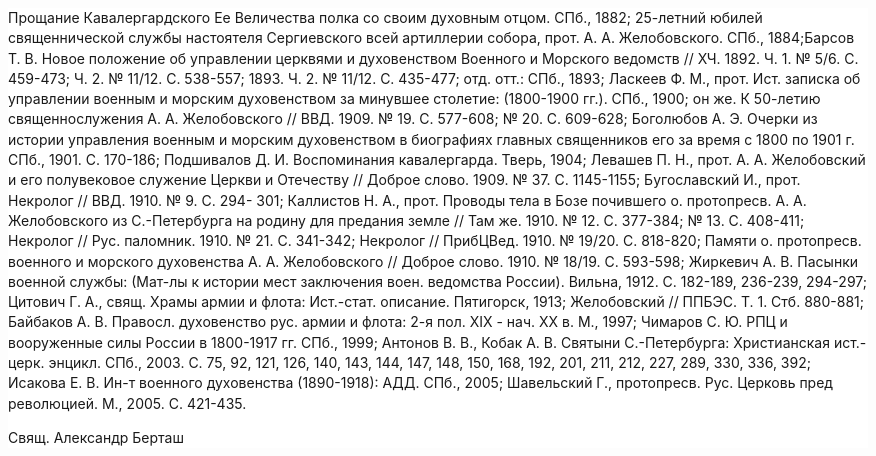Прощание Кавалергардского Ее Величества полка со своим духовным отцом. СПб., 1882; 25-летний юбилей священнической службы настоятеля Сергиевского всей артиллерии собора, прот. А. А. Желобовского. СПб., 1884;Барсов Т. В. Новое положение об управлении церквями и духовенством Военного и Морского ведомств // ХЧ. 1892. Ч. 1. № 5/6. С. 459-473; Ч. 2. № 11/12. С. 538-557; 1893. Ч. 2. № 11/12. С. 435-477; отд. отт.: СПб., 1893; Ласкеев Ф. М., прот. Ист. записка об управлении военным и морским духовенством за минувшее столетие: (1800-1900 гг.). СПб., 1900; он же. К 50-летию священнослужения А. А. Желобовского // ВВД. 1909. № 19. С. 577-608; № 20. С. 609-628; Боголюбов А. Э. Очерки из истории управления военным и морским духовенством в биографиях главных священников его за время с 1800 по 1901 г. СПб., 1901. С. 170-186; Подшивалов Д. И. Воспоминания кавалергарда. Тверь, 1904; Левашев П. Н., прот. А. А. Желобовский и его полувековое служение Церкви и Отечеству // Доброе слово. 1909. № 37. С. 1145-1155; Бугославский И., прот. Некролог // ВВД. 1910. № 9. С. 294- 301; Каллистов Н. А., прот. Проводы тела в Бозе почившего о. протопресв. А. А. Желобовского из С.-Петербурга на родину для предания земле // Там же. 1910. № 12. С. 377-384; № 13. С. 408-411; Некролог // Рус. паломник. 1910. № 21. С. 341-342; Некролог // ПрибЦВед. 1910. № 19/20. С. 818-820; Памяти о. протопресв. военного и морского духовенства А. А. Желобовского // Доброе слово. 1910. № 18/19. С. 593-598; Жиркевич А. В. Пасынки военной службы: (Мат-лы к истории мест заключения воен. ведомства России). Вильна, 1912. С. 182-189, 236-239, 294-297; Цитович Г. А., свящ. Храмы армии и флота: Ист.-стат. описание. Пятигорск, 1913; Желобовский // ППБЭС. Т. 1. Стб. 880-881; Байбаков А. В. Правосл. духовенство рус. армии и флота: 2-я пол. XIX - нач. XX в. М., 1997; Чимаров С. Ю. РПЦ и вооруженные силы России в 1800-1917 гг. СПб., 1999; Антонов В. В., Кобак А. В. Святыни С.-Петербурга: Христианская ист.-церк. энцикл. СПб., 2003. С. 75, 92, 121, 126, 140, 143, 144, 147, 148, 150, 168, 192, 201, 211, 212, 227, 289, 330, 336, 392; Исакова Е. В. Ин-т военного духовенства (1890-1918): АДД. СПб., 2005; Шавельский Г., протопресв. Рус. Церковь пред революцией. М., 2005. С. 421-435.

Свящ. Александр Берташ
